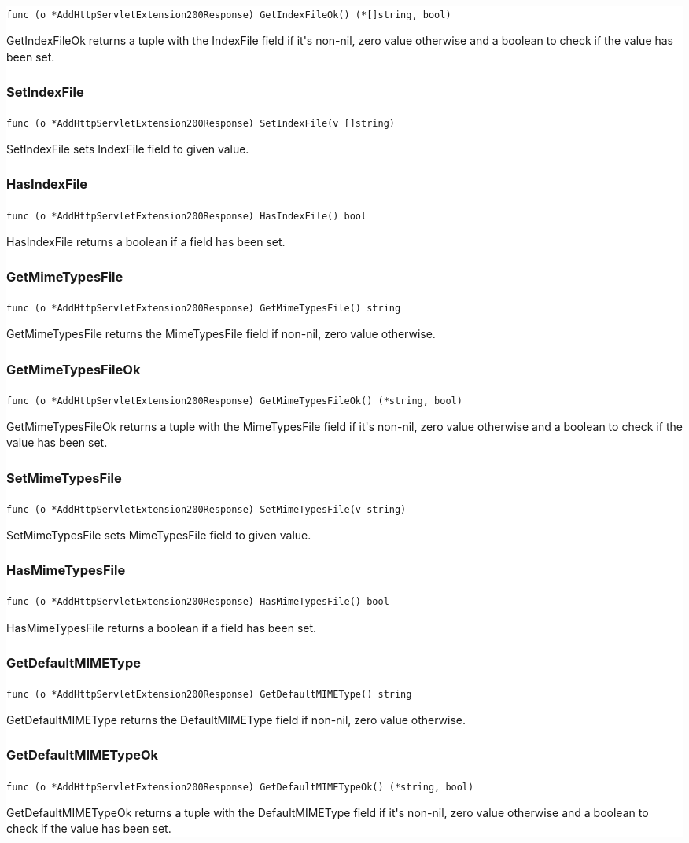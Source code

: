 `func (o *AddHttpServletExtension200Response) GetIndexFileOk() (*[]string, bool)`

GetIndexFileOk returns a tuple with the IndexFile field if it's non-nil, zero value otherwise
and a boolean to check if the value has been set.

### SetIndexFile

`func (o *AddHttpServletExtension200Response) SetIndexFile(v []string)`

SetIndexFile sets IndexFile field to given value.

### HasIndexFile

`func (o *AddHttpServletExtension200Response) HasIndexFile() bool`

HasIndexFile returns a boolean if a field has been set.

### GetMimeTypesFile

`func (o *AddHttpServletExtension200Response) GetMimeTypesFile() string`

GetMimeTypesFile returns the MimeTypesFile field if non-nil, zero value otherwise.

### GetMimeTypesFileOk

`func (o *AddHttpServletExtension200Response) GetMimeTypesFileOk() (*string, bool)`

GetMimeTypesFileOk returns a tuple with the MimeTypesFile field if it's non-nil, zero value otherwise
and a boolean to check if the value has been set.

### SetMimeTypesFile

`func (o *AddHttpServletExtension200Response) SetMimeTypesFile(v string)`

SetMimeTypesFile sets MimeTypesFile field to given value.

### HasMimeTypesFile

`func (o *AddHttpServletExtension200Response) HasMimeTypesFile() bool`

HasMimeTypesFile returns a boolean if a field has been set.

### GetDefaultMIMEType

`func (o *AddHttpServletExtension200Response) GetDefaultMIMEType() string`

GetDefaultMIMEType returns the DefaultMIMEType field if non-nil, zero value otherwise.

### GetDefaultMIMETypeOk

`func (o *AddHttpServletExtension200Response) GetDefaultMIMETypeOk() (*string, bool)`

GetDefaultMIMETypeOk returns a tuple with the DefaultMIMEType field if it's non-nil, zero value otherwise
and a boolean to check if the value has been set.

